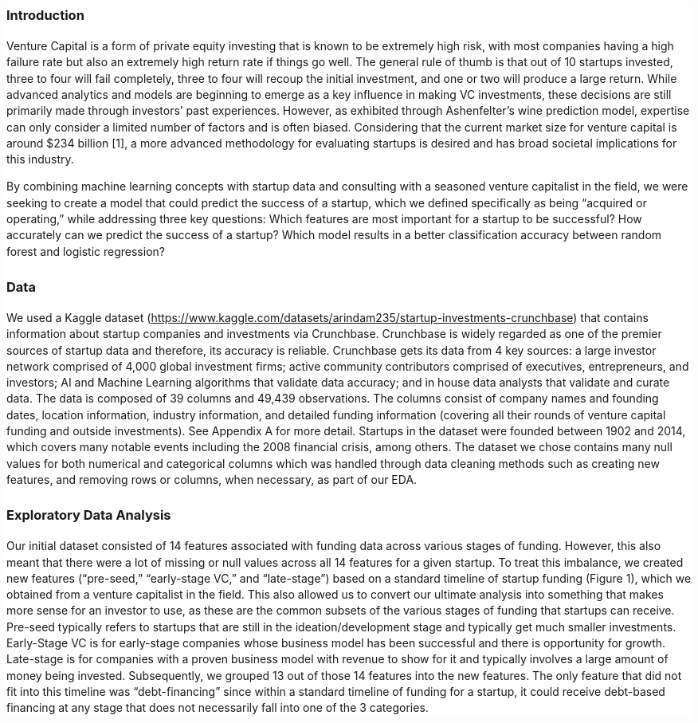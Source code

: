 ### Introduction  

Venture Capital is a form of private equity investing that is known to be extremely high risk, with most companies having a high failure rate but also an extremely high return rate if things go well. The general rule of thumb is that out of 10 startups invested, three to four will fail completely, three to four will recoup the initial investment, and one or two will produce a large return. While advanced analytics and models are beginning to emerge as a key influence in making VC investments, these decisions are still primarily made through investors’ past experiences. However, as exhibited through Ashenfelter’s wine prediction model, expertise can only consider a limited number of factors and is often biased. Considering that the current market size for venture capital is around $234 billion [1], a more advanced methodology for evaluating startups is desired and has broad societal implications for this industry.  

By combining machine learning concepts with startup data and consulting with a seasoned venture capitalist in the field, we were seeking to create a model that could predict the success of a startup, which we defined specifically as being “acquired or operating,” while addressing three key questions: Which features are most important for a startup to be successful? How accurately can we predict the success of a startup? Which model results in a better classification accuracy between random forest and logistic regression? 

### Data  

We used a Kaggle dataset (https://www.kaggle.com/datasets/arindam235/startup-investments-crunchbase) that contains information about startup companies and investments via Crunchbase. Crunchbase is widely regarded as one of the premier sources of startup data and therefore, its accuracy is reliable. Crunchbase gets its data from 4 key sources: a large investor network comprised of 4,000 global investment firms; active community contributors comprised of executives, entrepreneurs, and investors; AI and Machine Learning algorithms that validate data accuracy; and in house data analysts that validate and curate data. The data is composed of 39 columns and 49,439 observations. The columns consist of company names and founding dates, location information, industry information, and detailed funding information (covering all their rounds of venture capital funding and outside investments). See Appendix A for more detail. Startups in the dataset were founded between 1902 and 2014, which covers many notable events including the 2008 financial crisis, among others. The dataset we chose contains many null values for both numerical and categorical columns which was handled through data cleaning methods such as creating new features, and removing rows or columns, when necessary, as part of our EDA. 

 

### Exploratory Data Analysis  

Our initial dataset consisted of 14 features associated with funding data across various stages of funding. However, this also meant that there were a lot of missing or null values across all 14 features for a given startup. To treat this imbalance, we created new features (“pre-seed,” “early-stage VC,” and “late-stage”) based on a standard timeline of startup funding (Figure 1), which we obtained from a venture capitalist in the field. This also allowed us to convert our ultimate analysis into something that makes more sense for an investor to use, as these are the common subsets of the various stages of funding that startups can receive. Pre-seed typically refers to startups that are still in the ideation/development stage and typically get much smaller investments. Early-Stage VC is for early-stage companies whose business model has been successful and there is opportunity for growth. Late-stage is for companies with a proven business model with revenue to show for it and typically involves a large amount of money being invested. Subsequently, we grouped 13 out of those 14 features into the new features. The only feature that did not fit into this timeline was “debt-financing” since within a standard timeline of funding for a startup, it could receive debt-based financing at any stage that does not necessarily fall into one of the 3 categories. 

